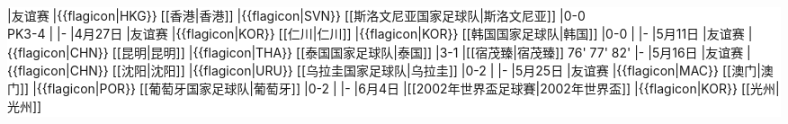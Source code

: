 |友谊赛
|{{flagicon|HKG}} [[香港|香港]]
|{{flagicon|SVN}} [[斯洛文尼亚国家足球队|斯洛文尼亚]]
|0-0<br>PK3-4
|
|-
|4月27日
|友谊赛
|{{flagicon|KOR}} [[仁川|仁川]]
|{{flagicon|KOR}} [[韩国国家足球队|韩国]]
|0-0
|
|-
|5月11日
|友谊赛
|{{flagicon|CHN}} [[昆明|昆明]]
|{{flagicon|THA}} [[泰国国家足球队|泰国]]
|3-1
|[[宿茂臻|宿茂臻]] 76' 77' 82'
|-
|5月16日
|友谊赛
|{{flagicon|CHN}} [[沈阳|沈阳]]
|{{flagicon|URU}} [[乌拉圭国家足球队|乌拉圭]]
|0-2
|
|-
|5月25日
|友谊赛
|{{flagicon|MAC}} [[澳门|澳门]]
|{{flagicon|POR}} [[葡萄牙国家足球队|葡萄牙]]
|0-2
|
|-
|6月4日
|[[2002年世界盃足球賽|2002年世界盃]]
|{{flagicon|KOR}} [[光州|光州]]